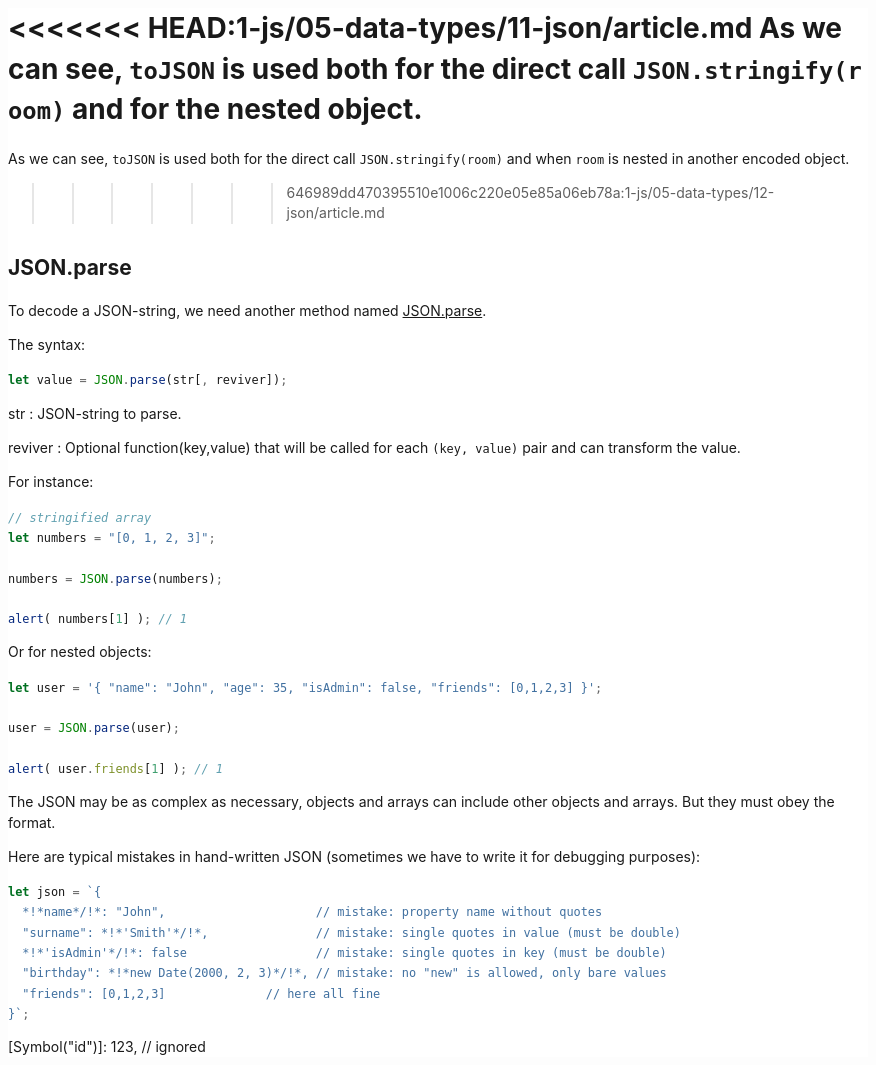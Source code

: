 <<<<<<< HEAD:1-js/05-data-types/11-json/article.md
As we can see, `toJSON` is used both for the direct call `JSON.stringify(room)` and for the nested object.
=======
As we can see, `toJSON` is used both for the direct call `JSON.stringify(room)` and when `room` is nested in another encoded object.
>>>>>>> 646989dd470395510e1006c220e05e85a06eb78a:1-js/05-data-types/12-json/article.md


## JSON.parse

To decode a JSON-string, we need another method named [JSON.parse](mdn:js/JSON/parse).

The syntax:
```js
let value = JSON.parse(str[, reviver]);
```

str
: JSON-string to parse.

reviver
: Optional function(key,value) that will be called for each `(key, value)` pair and can transform the value.

For instance:

```js run
// stringified array
let numbers = "[0, 1, 2, 3]";

numbers = JSON.parse(numbers);

alert( numbers[1] ); // 1
```

Or for nested objects:

```js run
let user = '{ "name": "John", "age": 35, "isAdmin": false, "friends": [0,1,2,3] }';

user = JSON.parse(user);

alert( user.friends[1] ); // 1
```

The JSON may be as complex as necessary, objects and arrays can include other objects and arrays. But they must obey the format.

Here are typical mistakes in hand-written JSON (sometimes we have to write it for debugging purposes):

```js
let json = `{
  *!*name*/!*: "John",                     // mistake: property name without quotes
  "surname": *!*'Smith'*/!*,               // mistake: single quotes in value (must be double)
  *!*'isAdmin'*/!*: false                  // mistake: single quotes in key (must be double)
  "birthday": *!*new Date(2000, 2, 3)*/!*, // mistake: no "new" is allowed, only bare values
  "friends": [0,1,2,3]              // here all fine
}`;
```


  [Symbol("id")]: 123, // ignored
